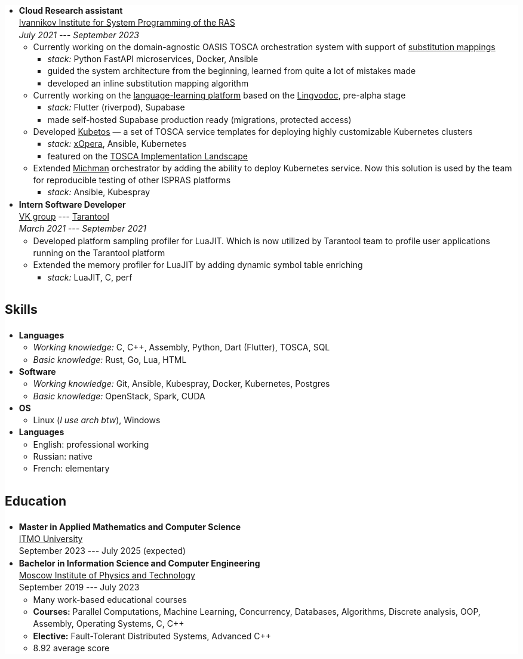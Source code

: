 - **Cloud Research assistant** \
  [Ivannikov Institute for System Programming of the RAS](https://www.ispras.ru/en/) \
  *July 2021 --- September 2023*
  - Currently working on the domain-agnostic OASIS TOSCA orchestration system with support of [substitution mappings](https://docs.oasis-open.org/tosca/TOSCA/v2.0/csd05/TOSCA-v2.0-csd05.html#_Toc125468384)
    - *stack:* Python FastAPI microservices, Docker, Ansible
    - guided the system architecture from the beginning, learned from quite a lot of mistakes made
    - developed an inline substitution mapping algorithm
  - Currently working on the [language-learning platform](http://edu.ispras.ru) based on the [Lingvodoc](http://lingvodoc.ispras.ru/), pre-alpha stage
    - *stack:* Flutter (riverpod), Supabase
    - made self-hosted Supabase production ready (migrations, protected access)
  - Developed [Kubetos](https://github.com/Shishqa/kubetos) — a set of TOSCA service templates for deploying highly customizable Kubernetes clusters
    - *stack:* [xOpera](https://github.com/xlab-si/xopera-opera), Ansible, Kubernetes
    - featured on the [TOSCA Implementation Landscape](https://github.com/philippemerle/tosca-implementation-landscape)
  - Extended [Michman](https://github.com/ispras/michman) orchestrator by adding the ability to deploy Kubernetes service. Now this solution is used by the team for reproducible testing of other ISPRAS platforms
    - *stack:* Ansible, Kubespray
- **Intern Software Developer** \
  [VK group](https://vk.company/en/) --- [Tarantool](https://github.com/tarantool) \
  *March 2021 --- September 2021*
  - Developed platform sampling profiler for LuaJIT. Which is now utilized by Tarantool team to profile user applications running on the Tarantool platform
  - Extended the memory profiler for LuaJIT by adding dynamic symbol table enriching
    - *stack:* LuaJIT, C, perf

## Skills

- **Languages**
  - *Working knowledge:* C, C++, Assembly, Python, Dart (Flutter), TOSCA, SQL
  - *Basic knowledge:* Rust, Go, Lua, HTML
- **Software**
  - *Working knowledge:* Git, Ansible, Kubespray, Docker, Kubernetes, Postgres
  - *Basic knowledge:* OpenStack, Spark, CUDA
- **OS**
  - Linux (_I use arch btw_), Windows
- **Languages**
  - English: professional working
  - Russian: native
  - French: elementary

## Education

- **Master in Applied Mathematics and Computer Science** \
  [ITMO University](https://mhs.itmo.ru/) \
  September 2023 --- July 2025 (expected)
- **Bachelor in Information Science and Computer Engineering** \
  [Moscow Institute of Physics and Technology](https://mipt.ru/english/) \
  September 2019 --- July 2023
  - Many work-based educational courses
  - **Courses:** Parallel Computations, Machine Learning, Concurrency, Databases, Algorithms, Discrete analysis, OOP, Assembly, Operating Systems, C, C++
  - **Elective:** Fault-Tolerant Distributed Systems, Advanced C++
  - 8.92 average score
